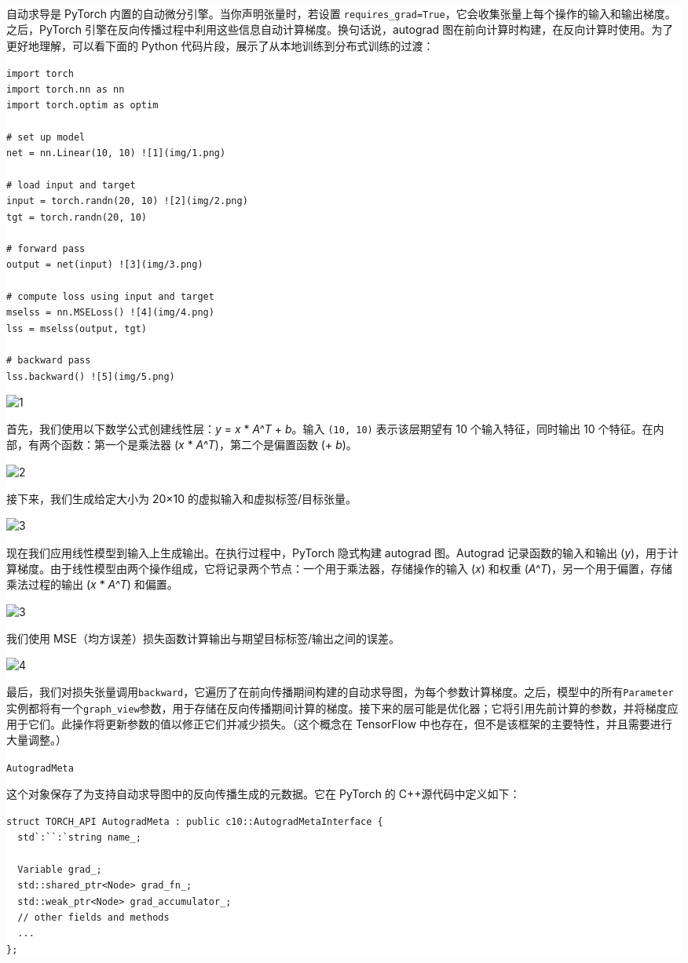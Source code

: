 自动求导是 PyTorch 内置的自动微分引擎。当你声明张量时，若设置 `requires_grad=True`，它会收集张量上每个操作的输入和输出梯度。之后，PyTorch 引擎在反向传播过程中利用这些信息自动计算梯度。换句话说，autograd 图在前向计算时构建，在反向计算时使用。为了更好地理解，可以看下面的 Python 代码片段，展示了从本地训练到分布式训练的过渡：

```
import torch
import torch.nn as nn
import torch.optim as optim

# set up model 
net = nn.Linear(10, 10) ![1](img/1.png)

# load input and target
input = torch.randn(20, 10) ![2](img/2.png)
tgt = torch.randn(20, 10) 

# forward pass
output = net(input) ![3](img/3.png)

# compute loss using input and target
mselss = nn.MSELoss() ![4](img/4.png)
lss = mselss(output, tgt) 

# backward pass
lss.backward() ![5](img/5.png)
```

![1](img/#comarker1_9_1)

首先，我们使用以下数学公式创建线性层：*y* = *x* * *A^T* + *b*。输入 `(10, 10)` 表示该层期望有 10 个输入特征，同时输出 10 个特征。在内部，有两个函数：第一个是乘法器 (*x* * *A^T*)，第二个是偏置函数 (+ *b*)。

![2](img/#comarker2_9_1)

接下来，我们生成给定大小为 20×10 的虚拟输入和虚拟标签/目标张量。

![3](img/#comarker3_9_1)

现在我们应用线性模型到输入上生成输出。在执行过程中，PyTorch 隐式构建 autograd 图。Autograd 记录函数的输入和输出 (*y*)，用于计算梯度。由于线性模型由两个操作组成，它将记录两个节点：一个用于乘法器，存储操作的输入 (*x*) 和权重 (*A^T*)，另一个用于偏置，存储乘法过程的输出 (*x* * *A^T*) 和偏置。

![3](img/#comarker4_9_1)

我们使用 MSE（均方误差）损失函数计算输出与期望目标标签/输出之间的误差。

![4](img/#comarker5_9_1)

最后，我们对损失张量调用`backward`，它遍历了在前向传播期间构建的自动求导图，为每个参数计算梯度。之后，模型中的所有`Parameter`实例都将有一个`graph_view`参数，用于存储在反向传播期间计算的梯度。接下来的层可能是优化器；它将引用先前计算的参数，并将梯度应用于它们。此操作将更新参数的值以修正它们并减少损失。（这个概念在 TensorFlow 中也存在，但不是该框架的主要特性，并且需要进行大量调整。）

`AutogradMeta`

这个对象保存了为支持自动求导图中的反向传播生成的元数据。它在 PyTorch 的 C++源代码中定义如下：

```
struct TORCH_API AutogradMeta : public c10::AutogradMetaInterface {
  std`:``:`string name_;

  Variable grad_;
  std::shared_ptr<Node> grad_fn_;
  std::weak_ptr<Node> grad_accumulator_;
  // other fields and methods
  ...
};
```
